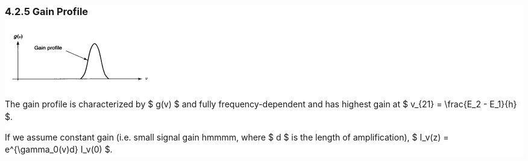 ### 4.2.5 Gain Profile

![Gain profile](2021-09-01-10-56-54.png)

The gain profile is characterized by $ g(v) $ and fully frequency-dependent and has highest gain at $ v_{21} = \frac{E_2 - E_1}{h} $.

If we assume constant gain (i.e. small signal gain hmmmm, where $ d $ is the length of amplification), $ I_v(z) = e^{\gamma_0(v)d} I_v(0) $.